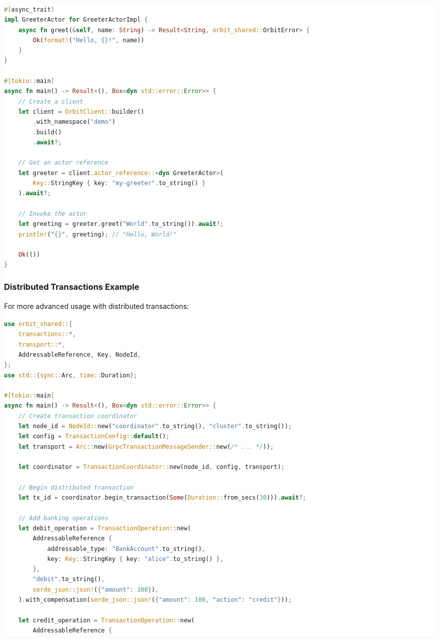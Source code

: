 ```rust
#[async_trait]
impl GreeterActor for GreeterActorImpl {
    async fn greet(&self, name: String) -> Result<String, orbit_shared::OrbitError> {
        Ok(format!("Hello, {}!", name))
    }
}

#[tokio::main]
async fn main() -> Result<(), Box<dyn std::error::Error>> {
    // Create a client
    let client = OrbitClient::builder()
        .with_namespace("demo")
        .build()
        .await?;
    
    // Get an actor reference
    let greeter = client.actor_reference::<dyn GreeterActor>(
        Key::StringKey { key: "my-greeter".to_string() }
    ).await?;
    
    // Invoke the actor
    let greeting = greeter.greet("World".to_string()).await?;
    println!("{}", greeting); // "Hello, World!"
    
    Ok(())
}
```

### Distributed Transactions Example

For more advanced usage with distributed transactions:

```rust
use orbit_shared::{
    transactions::*,
    transport::*,
    AddressableReference, Key, NodeId,
};
use std::{sync::Arc, time::Duration};

#[tokio::main]
async fn main() -> Result<(), Box<dyn std::error::Error>> {
    // Create transaction coordinator
    let node_id = NodeId::new("coordinator".to_string(), "cluster".to_string());
    let config = TransactionConfig::default();
    let transport = Arc::new(GrpcTransactionMessageSender::new(/* ... */));
    
    let coordinator = TransactionCoordinator::new(node_id, config, transport);
    
    // Begin distributed transaction
    let tx_id = coordinator.begin_transaction(Some(Duration::from_secs(30))).await?;
    
    // Add banking operations
    let debit_operation = TransactionOperation::new(
        AddressableReference {
            addressable_type: "BankAccount".to_string(),
            key: Key::StringKey { key: "alice".to_string() },
        },
        "debit".to_string(),
        serde_json::json!({"amount": 100}),
    ).with_compensation(serde_json::json!({"amount": 100, "action": "credit"}));
    
    let credit_operation = TransactionOperation::new(
        AddressableReference {
```
